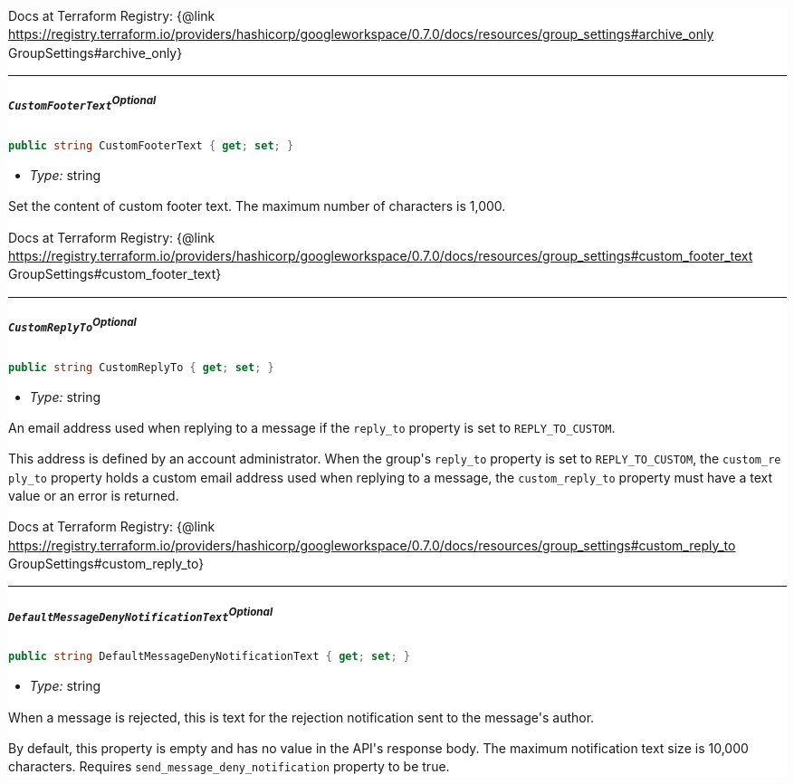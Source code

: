 Docs at Terraform Registry: {@link https://registry.terraform.io/providers/hashicorp/googleworkspace/0.7.0/docs/resources/group_settings#archive_only GroupSettings#archive_only}

---

##### `CustomFooterText`<sup>Optional</sup> <a name="CustomFooterText" id="@cdktf/provider-googleworkspace.groupSettings.GroupSettingsConfig.property.customFooterText"></a>

```csharp
public string CustomFooterText { get; set; }
```

- *Type:* string

Set the content of custom footer text. The maximum number of characters is 1,000.

Docs at Terraform Registry: {@link https://registry.terraform.io/providers/hashicorp/googleworkspace/0.7.0/docs/resources/group_settings#custom_footer_text GroupSettings#custom_footer_text}

---

##### `CustomReplyTo`<sup>Optional</sup> <a name="CustomReplyTo" id="@cdktf/provider-googleworkspace.groupSettings.GroupSettingsConfig.property.customReplyTo"></a>

```csharp
public string CustomReplyTo { get; set; }
```

- *Type:* string

An email address used when replying to a message if the `reply_to` property is set to `REPLY_TO_CUSTOM`.

This address is defined by an account administrator. When the group's `reply_to` property is set to `REPLY_TO_CUSTOM`, the `custom_reply_to` property holds a custom email address used when replying to a message, the `custom_reply_to` property must have a text value or an error is returned.

Docs at Terraform Registry: {@link https://registry.terraform.io/providers/hashicorp/googleworkspace/0.7.0/docs/resources/group_settings#custom_reply_to GroupSettings#custom_reply_to}

---

##### `DefaultMessageDenyNotificationText`<sup>Optional</sup> <a name="DefaultMessageDenyNotificationText" id="@cdktf/provider-googleworkspace.groupSettings.GroupSettingsConfig.property.defaultMessageDenyNotificationText"></a>

```csharp
public string DefaultMessageDenyNotificationText { get; set; }
```

- *Type:* string

When a message is rejected, this is text for the rejection notification sent to the message's author.

By default, this property is empty and has no value in the API's response body. The maximum notification text size is 10,000 characters. Requires `send_message_deny_notification` property to be true.
